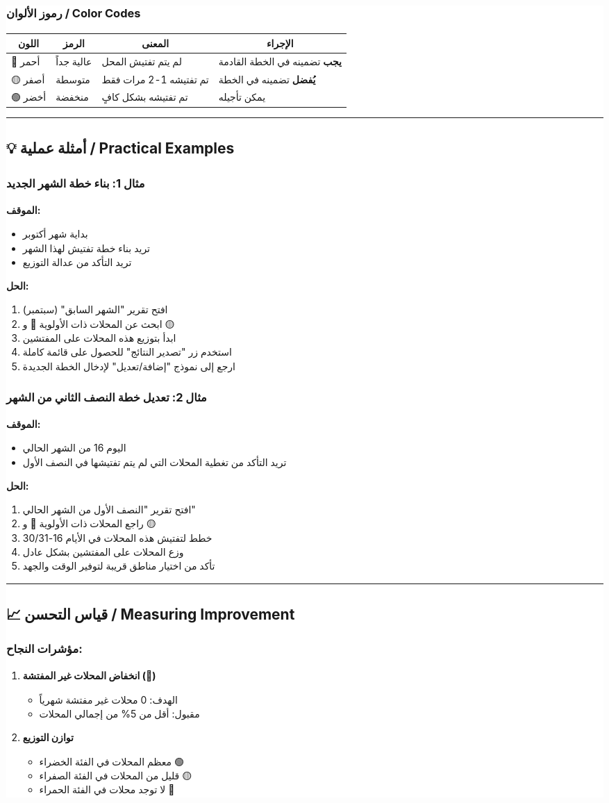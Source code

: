 ### رموز الألوان / Color Codes

| اللون | الرمز | المعنى | الإجراء |
|-------|------|--------|---------|
| 🔴 أحمر | عالية جداً | لم يتم تفتيش المحل | **يجب** تضمينه في الخطة القادمة |
| 🟡 أصفر | متوسطة | تم تفتيشه 1-2 مرات فقط | **يُفضل** تضمينه في الخطة |
| 🟢 أخضر | منخفضة | تم تفتيشه بشكل كافٍ | يمكن تأجيله |

---

## 💡 أمثلة عملية / Practical Examples

### مثال 1: بناء خطة الشهر الجديد

**الموقف:**
- بداية شهر أكتوبر
- تريد بناء خطة تفتيش لهذا الشهر
- تريد التأكد من عدالة التوزيع

**الحل:**
1. افتح تقرير "الشهر السابق" (سبتمبر)
2. ابحث عن المحلات ذات الأولوية 🔴 و 🟡
3. ابدأ بتوزيع هذه المحلات على المفتشين
4. استخدم زر "تصدير النتائج" للحصول على قائمة كاملة
5. ارجع إلى نموذج "إضافة/تعديل" لإدخال الخطة الجديدة

### مثال 2: تعديل خطة النصف الثاني من الشهر

**الموقف:**
- اليوم 16 من الشهر الحالي
- تريد التأكد من تغطية المحلات التي لم يتم تفتيشها في النصف الأول

**الحل:**
1. افتح تقرير "النصف الأول من الشهر الحالي"
2. راجع المحلات ذات الأولوية 🔴 و 🟡
3. خطط لتفتيش هذه المحلات في الأيام 16-30/31
4. وزع المحلات على المفتشين بشكل عادل
5. تأكد من اختيار مناطق قريبة لتوفير الوقت والجهد

---

## 📈 قياس التحسن / Measuring Improvement

### مؤشرات النجاح:

1. **انخفاض المحلات غير المفتشة (🔴)**
   - الهدف: 0 محلات غير مفتشة شهرياً
   - مقبول: أقل من 5% من إجمالي المحلات

2. **توازن التوزيع**
   - معظم المحلات في الفئة الخضراء 🟢
   - قليل من المحلات في الفئة الصفراء 🟡
   - لا توجد محلات في الفئة الحمراء 🔴
